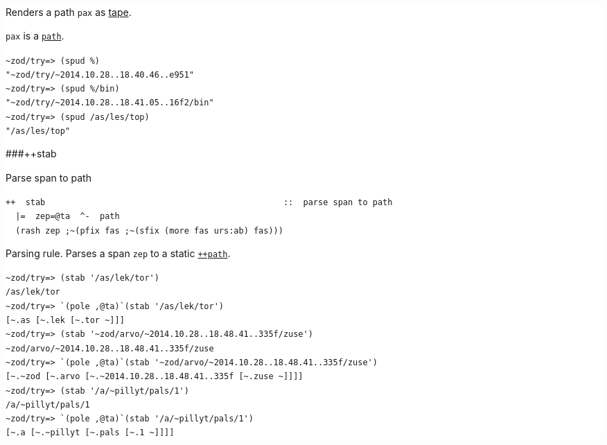 Renders a path `pax` as [tape]().

`pax` is a [`path`]().

    ~zod/try=> (spud %)
    "~zod/try/~2014.10.28..18.40.46..e951"
    ~zod/try=> (spud %/bin)
    "~zod/try/~2014.10.28..18.41.05..16f2/bin"
    ~zod/try=> (spud /as/les/top)
    "/as/les/top"

###++stab

Parse span to path

```
++  stab                                                ::  parse span to path
  |=  zep=@ta  ^-  path
  (rash zep ;~(pfix fas ;~(sfix (more fas urs:ab) fas)))
```

Parsing rule. Parses a span `zep` to a static [`++path`]().

    ~zod/try=> (stab '/as/lek/tor')
    /as/lek/tor
    ~zod/try=> `(pole ,@ta)`(stab '/as/lek/tor')
    [~.as [~.lek [~.tor ~]]]
    ~zod/try=> (stab '~zod/arvo/~2014.10.28..18.48.41..335f/zuse')
    ~zod/arvo/~2014.10.28..18.48.41..335f/zuse
    ~zod/try=> `(pole ,@ta)`(stab '~zod/arvo/~2014.10.28..18.48.41..335f/zuse')
    [~.~zod [~.arvo [~.~2014.10.28..18.48.41..335f [~.zuse ~]]]]
    ~zod/try=> (stab '/a/~pillyt/pals/1')
    /a/~pillyt/pals/1
    ~zod/try=> `(pole ,@ta)`(stab '/a/~pillyt/pals/1')
    [~.a [~.~pillyt [~.pals [~.1 ~]]]]

